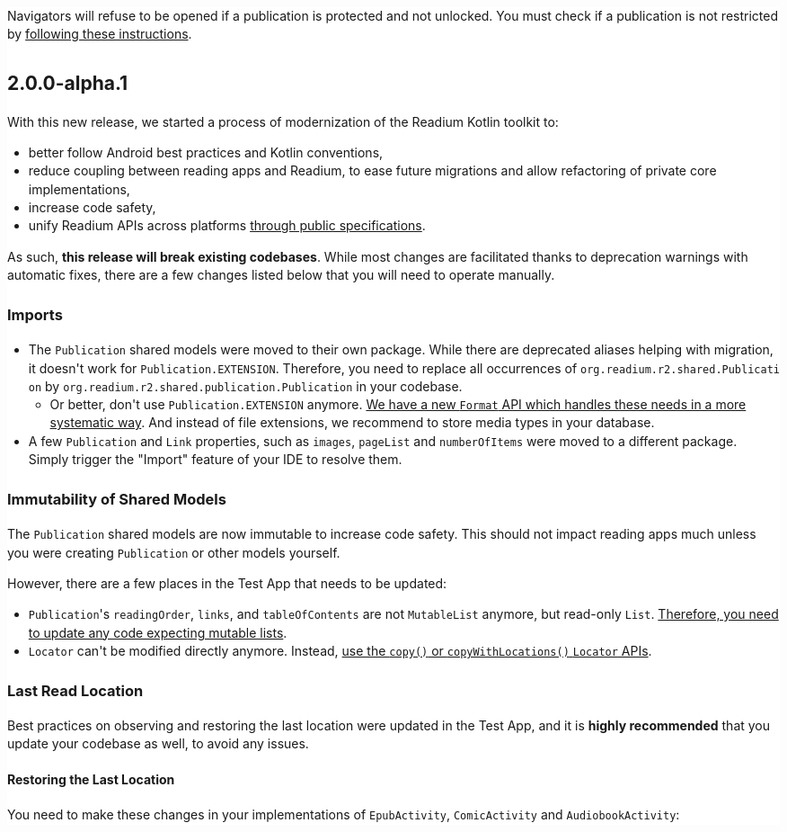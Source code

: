 Navigators will refuse to be opened if a publication is protected and not unlocked. You must check if a publication is not restricted by [following these instructions](#presenting-a-protected-publication-with-a-navigator).

## 2.0.0-alpha.1

With this new release, we started a process of modernization of the Readium Kotlin toolkit to:

* better follow Android best practices and Kotlin conventions,
* reduce coupling between reading apps and Readium, to ease future migrations and allow refactoring of private core implementations,
* increase code safety,
* unify Readium APIs across platforms [through public specifications](https://github.com/readium/architecture/tree/master/proposals).

As such, **this release will break existing codebases**. While most changes are facilitated thanks to deprecation warnings with automatic fixes, there are a few changes listed below that you will need to operate manually.

### Imports

* The `Publication` shared models were moved to their own package. While there are deprecated aliases helping with migration, it doesn't work for `Publication.EXTENSION`. Therefore, you need to replace all occurrences of `org.readium.r2.shared.Publication` by `org.readium.r2.shared.publication.Publication` in your codebase.
    * Or better, don't use `Publication.EXTENSION` anymore. [We have a new `Format` API which handles these needs in a more systematic way](https://github.com/readium/r2-testapp-kotlin/pull/314/files). And instead of file extensions, we recommend to store media types in your database.
* A few `Publication` and `Link` properties, such as `images`, `pageList` and `numberOfItems` were moved to a different package. Simply trigger the "Import" feature of your IDE to resolve them.

### Immutability of Shared Models

The `Publication` shared models are now immutable to increase code safety. This should not impact reading apps much unless you were creating `Publication` or other models yourself.

However, there are a few places in the Test App that needs to be updated:

* `Publication`'s `readingOrder`, `links`, and `tableOfContents` are not `MutableList` anymore, but read-only `List`. [Therefore, you need to update any code expecting mutable lists](https://github.com/readium/r2-testapp-kotlin/commit/b6dca6d2ac9c1d63493744d6c45f03cd5b915cc1#diff-20bbc2d6644af240cffe39c8f2a1e1d8L65).
* `Locator` can't be modified directly anymore. Instead, [use the `copy()` or `copyWithLocations()` `Locator` APIs](https://github.com/readium/r2-testapp-kotlin/commit/177f12533410d8334a3f3d187dc9acef194fa2ee#diff-a6a819ecd51536fea64e4ab0a85b58eeL835-L839).

### Last Read Location

Best practices on observing and restoring the last location were updated in the Test App, and it is **highly recommended** that you update your codebase as well, to avoid any issues.

#### Restoring the Last Location

You need to make these changes in your implementations of `EpubActivity`, `ComicActivity` and `AudiobookActivity`:

